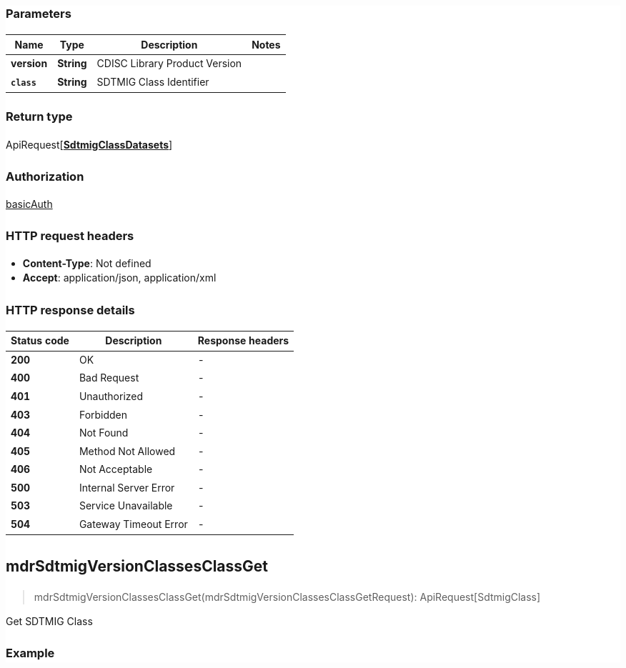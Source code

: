 ### Parameters


Name | Type | Description  | Notes
------------- | ------------- | ------------- | -------------
 **version** | **String**| CDISC Library Product Version |
 **`class`** | **String**| SDTMIG Class Identifier |

### Return type

ApiRequest[[**SdtmigClassDatasets**](SdtmigClassDatasets.md)]


### Authorization

[basicAuth](../README.md#basicAuth)

### HTTP request headers

- **Content-Type**: Not defined
- **Accept**: application/json, application/xml

### HTTP response details
| Status code | Description | Response headers |
|-------------|-------------|------------------|
| **200** | OK |  -  |
| **400** | Bad Request |  -  |
| **401** | Unauthorized |  -  |
| **403** | Forbidden |  -  |
| **404** | Not Found |  -  |
| **405** | Method Not Allowed |  -  |
| **406** | Not Acceptable |  -  |
| **500** | Internal Server Error |  -  |
| **503** | Service Unavailable |  -  |
| **504** | Gateway Timeout Error |  -  |


## mdrSdtmigVersionClassesClassGet

> mdrSdtmigVersionClassesClassGet(mdrSdtmigVersionClassesClassGetRequest): ApiRequest[SdtmigClass]



Get SDTMIG Class

### Example
